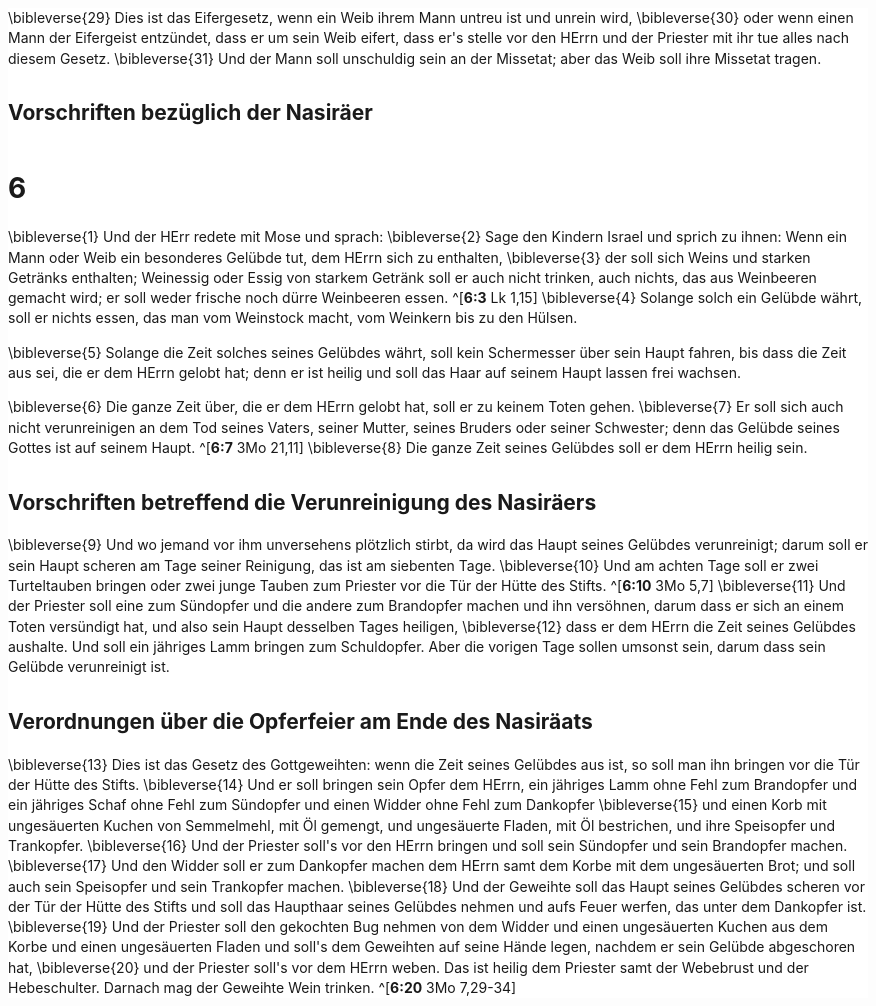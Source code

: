 \bibleverse{29} Dies ist das Eifergesetz, wenn ein Weib ihrem Mann untreu ist und unrein wird, \bibleverse{30} oder wenn einen Mann der Eifergeist entzündet, dass er um sein Weib eifert, dass er's stelle vor den HErrn und der Priester mit ihr tue alles nach diesem Gesetz. \bibleverse{31} Und der Mann soll unschuldig sein an der Missetat; aber das Weib soll ihre Missetat tragen.

## Vorschriften bezüglich der Nasiräer
# 6
\bibleverse{1} Und der HErr redete mit Mose und sprach: \bibleverse{2} Sage den Kindern Israel und sprich zu ihnen: Wenn ein Mann oder Weib ein besonderes Gelübde tut, dem HErrn sich zu enthalten, \bibleverse{3} der soll sich Weins und starken Getränks enthalten; Weinessig oder Essig von starkem Getränk soll er auch nicht trinken, auch nichts, das aus Weinbeeren gemacht wird; er soll weder frische noch dürre Weinbeeren essen. ^[**6:3** Lk 1,15] \bibleverse{4} Solange solch ein Gelübde währt, soll er nichts essen, das man vom Weinstock macht, vom Weinkern bis zu den Hülsen. 


\bibleverse{5} Solange die Zeit solches seines Gelübdes währt, soll kein Schermesser über sein Haupt fahren, bis dass die Zeit aus sei, die er dem HErrn gelobt hat; denn er ist heilig und soll das Haar auf seinem Haupt lassen frei wachsen. 

\bibleverse{6} Die ganze Zeit über, die er dem HErrn gelobt hat, soll er zu keinem Toten gehen. \bibleverse{7} Er soll sich auch nicht verunreinigen an dem Tod seines Vaters, seiner Mutter, seines Bruders oder seiner Schwester; denn das Gelübde seines Gottes ist auf seinem Haupt. ^[**6:7** 3Mo 21,11] \bibleverse{8} Die ganze Zeit seines Gelübdes soll er dem HErrn heilig sein.


## Vorschriften betreffend die Verunreinigung des Nasiräers
\bibleverse{9} Und wo jemand vor ihm unversehens plötzlich stirbt, da wird das Haupt seines Gelübdes verunreinigt; darum soll er sein Haupt scheren am Tage seiner Reinigung, das ist am siebenten Tage. \bibleverse{10} Und am achten Tage soll er zwei Turteltauben bringen oder zwei junge Tauben zum Priester vor die Tür der Hütte des Stifts. ^[**6:10** 3Mo 5,7] \bibleverse{11} Und der Priester soll eine zum Sündopfer und die andere zum Brandopfer machen und ihn versöhnen, darum dass er sich an einem Toten versündigt hat, und also sein Haupt desselben Tages heiligen, \bibleverse{12} dass er dem HErrn die Zeit seines Gelübdes aushalte. Und soll ein jähriges Lamm bringen zum Schuldopfer. Aber die vorigen Tage sollen umsonst sein, darum dass sein Gelübde verunreinigt ist.


## Verordnungen über die Opferfeier am Ende des Nasiräats
\bibleverse{13} Dies ist das Gesetz des Gottgeweihten: wenn die Zeit seines Gelübdes aus ist, so soll man ihn bringen vor die Tür der Hütte des Stifts. \bibleverse{14} Und er soll bringen sein Opfer dem HErrn, ein jähriges Lamm ohne Fehl zum Brandopfer und ein jähriges Schaf ohne Fehl zum Sündopfer und einen Widder ohne Fehl zum Dankopfer \bibleverse{15} und einen Korb mit ungesäuerten Kuchen von Semmelmehl, mit Öl gemengt, und ungesäuerte Fladen, mit Öl bestrichen, und ihre Speisopfer und Trankopfer. \bibleverse{16} Und der Priester soll's vor den HErrn bringen und soll sein Sündopfer und sein Brandopfer machen. \bibleverse{17} Und den Widder soll er zum Dankopfer machen dem HErrn samt dem Korbe mit dem ungesäuerten Brot; und soll auch sein Speisopfer und sein Trankopfer machen. \bibleverse{18} Und der Geweihte soll das Haupt seines Gelübdes scheren vor der Tür der Hütte des Stifts und soll das Haupthaar seines Gelübdes nehmen und aufs Feuer werfen, das unter dem Dankopfer ist. \bibleverse{19} Und der Priester soll den gekochten Bug nehmen von dem Widder und einen ungesäuerten Kuchen aus dem Korbe und einen ungesäuerten Fladen und soll's dem Geweihten auf seine Hände legen, nachdem er sein Gelübde abgeschoren hat, \bibleverse{20} und der Priester soll's vor dem HErrn weben. Das ist heilig dem Priester samt der Webebrust und der Hebeschulter. Darnach mag der Geweihte Wein trinken. ^[**6:20** 3Mo 7,29-34] 
